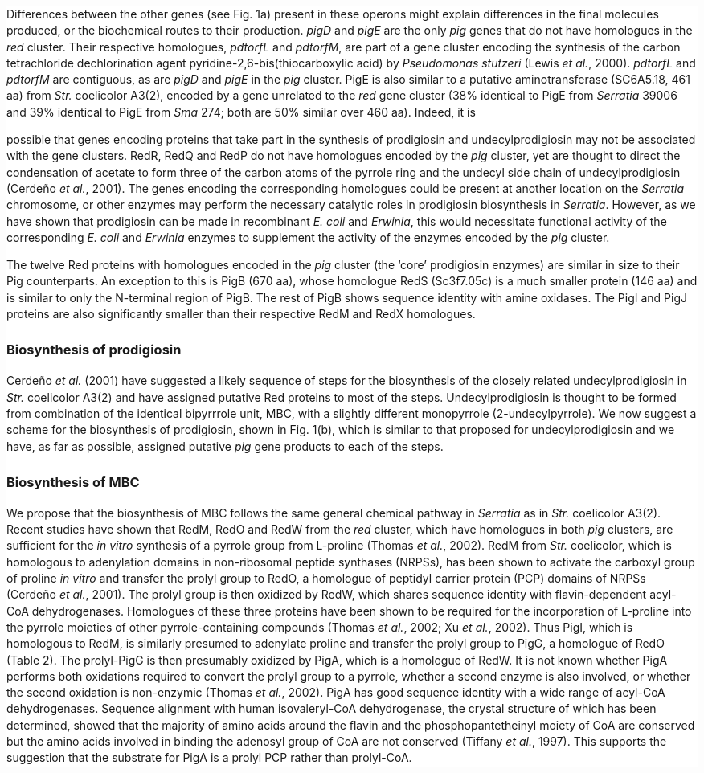 Differences between the other genes (see Fig. 1a) present in these operons might explain differences in the final molecules produced, or the biochemical routes to their production. *pigD* and *pigE* are the only *pig* genes that do not have homologues in the *red* cluster. Their respective homologues, *pdtorfL* and *pdtorfM*, are part of a gene cluster encoding the synthesis of the carbon tetrachloride dechlorination agent pyridine-2,6-bis(thiocarboxylic acid) by *Pseudomonas stutzeri* (Lewis *et al.*, 2000). *pdtorfL* and *pdtorfM* are contiguous, as are *pigD* and *pigE* in the *pig* cluster. PigE is also similar to a putative aminotransferase (SC6A5.18, 461 aa) from *Str.* coelicolor A3(2), encoded by a gene unrelated to the *red* gene cluster (38% identical to PigE from *Serratia* 39006 and 39% identical to PigE from *Sma* 274; both are 50% similar over 460 aa). Indeed, it is

possible that genes encoding proteins that take part in the synthesis of prodigiosin and undecylprodigiosin may not be associated with the gene clusters. RedR, RedQ and RedP do not have homologues encoded by the *pig* cluster, yet are thought to direct the condensation of acetate to form three of the carbon atoms of the pyrrole ring and the undecyl side chain of undecylprodigiosin (Cerdeño *et al.*, 2001). The genes encoding the corresponding homologues could be present at another location on the *Serratia* chromosome, or other enzymes may perform the necessary catalytic roles in prodigiosin biosynthesis in *Serratia*. However, as we have shown that prodigiosin can be made in recombinant *E. coli* and *Erwinia*, this would necessitate functional activity of the corresponding *E. coli* and *Erwinia* enzymes to supplement the activity of the enzymes encoded by the *pig* cluster.

The twelve Red proteins with homologues encoded in the *pig* cluster (the ‘core’ prodigiosin enzymes) are similar in size to their Pig counterparts. An exception to this is PigB (670 aa), whose homologue RedS (Sc3f7.05c) is a much smaller protein (146 aa) and is similar to only the N-terminal region of PigB. The rest of PigB shows sequence identity with amine oxidases. The PigI and PigJ proteins are also significantly smaller than their respective RedM and RedX homologues.

### Biosynthesis of prodigiosin

Cerdeño *et al.* (2001) have suggested a likely sequence of steps for the biosynthesis of the closely related undecylprodigiosin in *Str.* coelicolor A3(2) and have assigned putative Red proteins to most of the steps. Undecylprodigiosin is thought to be formed from combination of the identical bipyrrrole unit, MBC, with a slightly different monopyrrole (2-undecylpyrrole). We now suggest a scheme for the biosynthesis of prodigiosin, shown in Fig. 1(b), which is similar to that proposed for undecylprodigiosin and we have, as far as possible, assigned putative *pig* gene products to each of the steps.

### Biosynthesis of MBC

We propose that the biosynthesis of MBC follows the same general chemical pathway in *Serratia* as in *Str.* coelicolor A3(2). Recent studies have shown that RedM, RedO and RedW from the *red* cluster, which have homologues in both *pig* clusters, are sufficient for the *in vitro* synthesis of a pyrrole group from L-proline (Thomas *et al.*, 2002). RedM from *Str.* coelicolor, which is homologous to adenylation domains in non-ribosomal peptide synthases (NRPSs), has been shown to activate the carboxyl group of proline *in vitro* and transfer the prolyl group to RedO, a homologue of peptidyl carrier protein (PCP) domains of NRPSs (Cerdeño *et al.*, 2001). The prolyl group is then oxidized by RedW, which shares sequence identity with flavin-dependent acyl-CoA dehydrogenases. Homologues of these three proteins have been shown to be required for the incorporation of L-proline into the pyrrole moieties of other pyrrole-containing
compounds (Thomas *et al.*, 2002; Xu *et al.*, 2002). Thus PigI, which is homologous to RedM, is similarly presumed to adenylate proline and transfer the prolyl group to PigG, a homologue of RedO (Table 2). The prolyl-PigG is then presumably oxidized by PigA, which is a homologue of RedW. It is not known whether PigA performs both oxidations required to convert the prolyl group to a pyrrole, whether a second enzyme is also involved, or whether the second oxidation is non-enzymic (Thomas *et al.*, 2002). PigA has good sequence identity with a wide range of acyl-CoA dehydrogenases. Sequence alignment with human isovaleryl-CoA dehydrogenase, the crystal structure of which has been determined, showed that the majority of amino acids around the flavin and the phosphopantetheinyl moiety of CoA are conserved but the amino acids involved in binding the adenosyl group of CoA are not conserved (Tiffany *et al.*, 1997). This supports the suggestion that the substrate for PigA is a prolyl PCP rather than prolyl-CoA.
